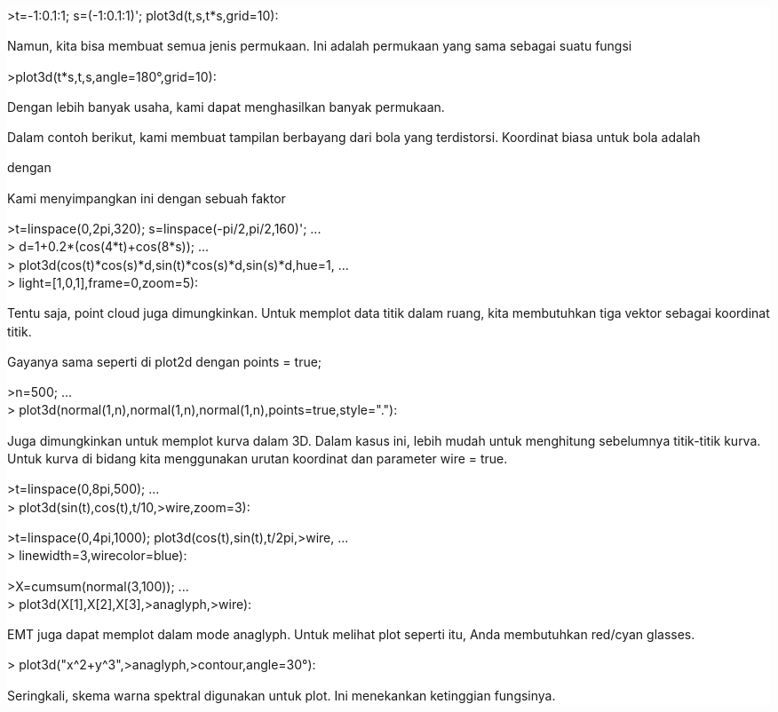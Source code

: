 \>t=-1:0.1:1; s=(-1:0.1:1)'; plot3d(t,s,t\*s,grid=10):


Namun, kita bisa membuat semua jenis permukaan. Ini adalah permukaan
yang sama sebagai suatu fungsi


\>plot3d(t\*s,t,s,angle=180°,grid=10):


Dengan lebih banyak usaha, kami dapat menghasilkan banyak permukaan.


Dalam contoh berikut, kami membuat tampilan berbayang dari bola yang
terdistorsi. Koordinat biasa untuk bola adalah


dengan


Kami menyimpangkan ini dengan sebuah faktor


\>t=linspace(0,2pi,320); s=linspace(-pi/2,pi/2,160)'; ...  
\>   d=1+0.2\*(cos(4\*t)+cos(8\*s)); ...  
\>   plot3d(cos(t)\*cos(s)\*d,sin(t)\*cos(s)\*d,sin(s)\*d,hue=1, ...  
\>     light=[1,0,1],frame=0,zoom=5):


Tentu saja, point cloud juga dimungkinkan. Untuk memplot data titik
dalam ruang, kita membutuhkan tiga vektor sebagai koordinat titik.


Gayanya sama seperti di plot2d dengan points = true;


\>n=500;  ...  
\>     plot3d(normal(1,n),normal(1,n),normal(1,n),points=true,style="."):


Juga dimungkinkan untuk memplot kurva dalam 3D. Dalam kasus ini, lebih
mudah untuk menghitung sebelumnya titik-titik kurva. Untuk kurva di
bidang kita menggunakan urutan koordinat dan parameter wire = true.


\>t=linspace(0,8pi,500); ...  
\>   plot3d(sin(t),cos(t),t/10,\>wire,zoom=3):

\>t=linspace(0,4pi,1000); plot3d(cos(t),sin(t),t/2pi,\>wire, ...  
\>   linewidth=3,wirecolor=blue):

\>X=cumsum(normal(3,100)); ...  
\>    plot3d(X[1],X[2],X[3],\>anaglyph,\>wire):


EMT juga dapat memplot dalam mode anaglyph. Untuk melihat plot seperti
itu, Anda membutuhkan red/cyan glasses.


\> plot3d("x^2+y^3",\>anaglyph,\>contour,angle=30°):


Seringkali, skema warna spektral digunakan untuk plot. Ini menekankan
ketinggian fungsinya.

